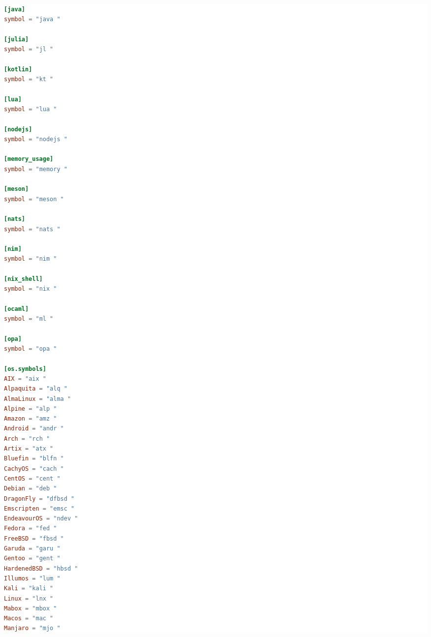 ```toml
[java]
symbol = "java "

[julia]
symbol = "jl "

[kotlin]
symbol = "kt "

[lua]
symbol = "lua "

[nodejs]
symbol = "nodejs "

[memory_usage]
symbol = "memory "

[meson]
symbol = "meson "

[nats]
symbol = "nats "

[nim]
symbol = "nim "

[nix_shell]
symbol = "nix "

[ocaml]
symbol = "ml "

[opa]
symbol = "opa "

[os.symbols]
AIX = "aix "
Alpaquita = "alq "
AlmaLinux = "alma "
Alpine = "alp "
Amazon = "amz "
Android = "andr "
Arch = "rch "
Artix = "atx "
Bluefin = "blfn "
CachyOS = "cach "
CentOS = "cent "
Debian = "deb "
DragonFly = "dfbsd "
Emscripten = "emsc "
EndeavourOS = "ndev "
Fedora = "fed "
FreeBSD = "fbsd "
Garuda = "garu "
Gentoo = "gent "
HardenedBSD = "hbsd "
Illumos = "lum "
Kali = "kali "
Linux = "lnx "
Mabox = "mbox "
Macos = "mac "
Manjaro = "mjo "
```